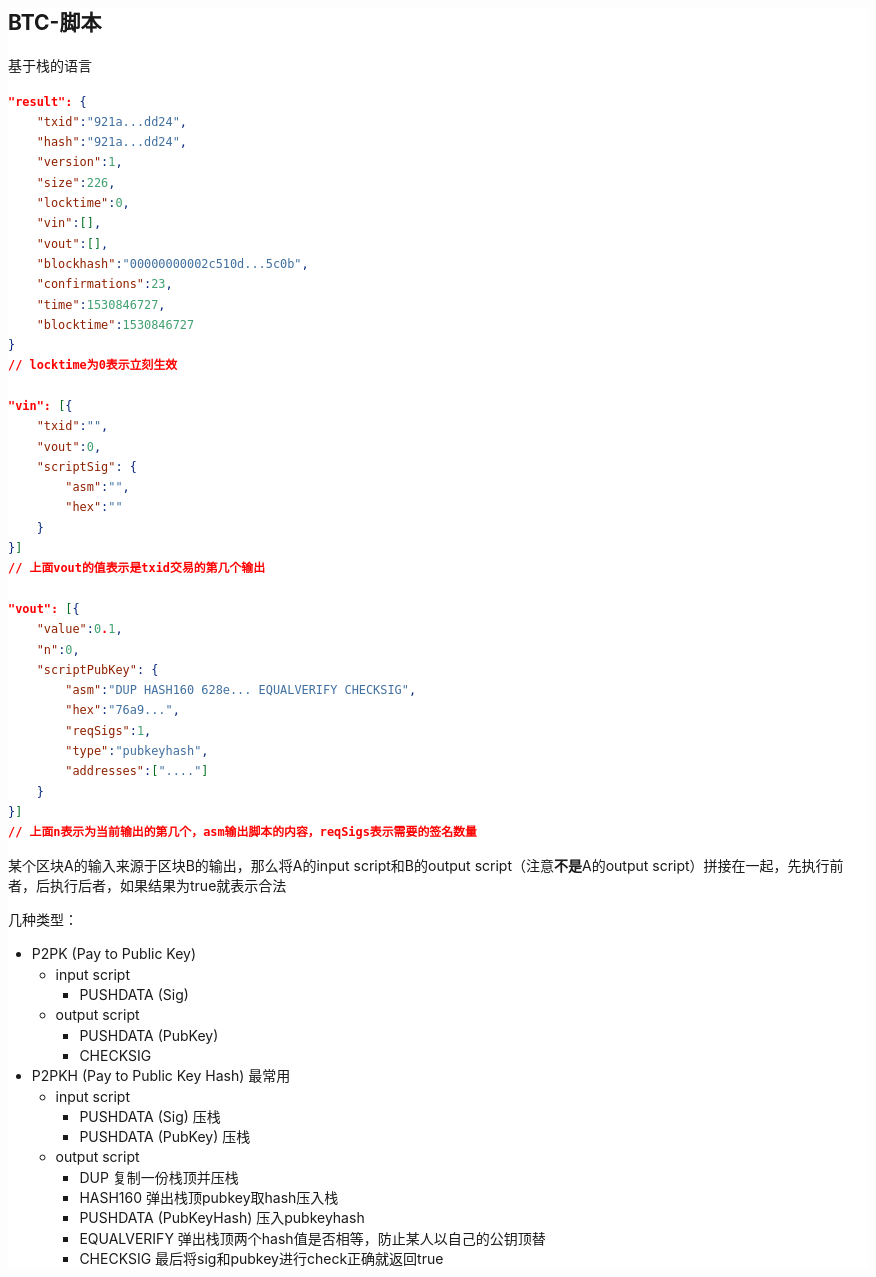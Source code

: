 ## BTC-脚本 

基于栈的语言

```json
"result": {
    "txid":"921a...dd24",
    "hash":"921a...dd24",
    "version":1,
    "size":226,
    "locktime":0,
    "vin":[],
	"vout":[],
	"blockhash":"00000000002c510d...5c0b",
	"confirmations":23,
	"time":1530846727,
	"blocktime":1530846727
}
// locktime为0表示立刻生效

"vin": [{
    "txid":"",
    "vout":0,
    "scriptSig": {
        "asm":"",
        "hex":""
    }
}]
// 上面vout的值表示是txid交易的第几个输出

"vout": [{
    "value":0.1,
    "n":0,
    "scriptPubKey": {
        "asm":"DUP HASH160 628e... EQUALVERIFY CHECKSIG",
        "hex":"76a9...",
        "reqSigs":1,
        "type":"pubkeyhash",
        "addresses":["...."]
    }
}]
// 上面n表示为当前输出的第几个，asm输出脚本的内容，reqSigs表示需要的签名数量
```

某个区块A的输入来源于区块B的输出，那么将A的input script和B的output script（注意**不是**A的output script）拼接在一起，先执行前者，后执行后者，如果结果为true就表示合法

几种类型：

- P2PK (Pay to Public Key)
  - input script
    - PUSHDATA (Sig)
  - output script
    - PUSHDATA (PubKey)
    - CHECKSIG
- P2PKH (Pay to Public Key Hash) 最常用
  - input script
    - PUSHDATA (Sig) 压栈
    - PUSHDATA (PubKey) 压栈
  - output script
    - DUP 复制一份栈顶并压栈
    - HASH160 弹出栈顶pubkey取hash压入栈
    - PUSHDATA (PubKeyHash) 压入pubkeyhash
    - EQUALVERIFY 弹出栈顶两个hash值是否相等，防止某人以自己的公钥顶替
    - CHECKSIG 最后将sig和pubkey进行check正确就返回true
